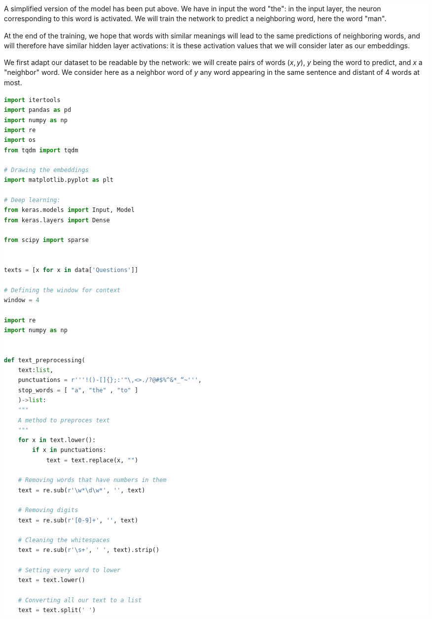 A simplified version of the model has been put above. We have in input the word "the": in the input layer, the neuron corresponding to this word is activated. We will train the network to predict a neighboring word, here the word "man".

At the end of the training, we hope that words with similar meanings will lead to the same predictions of neighboring words, and will therefore have similar hidden layer activations: it is these activation values that we will consider later as our embeddings.


We first adapt our dataset to be readable by the network: we will create pairs of words $(x,y)$, $y$ being the word to predict, and $x$ a "neighbor" word. We consider here as a neighbor word of $y$ any word appearing in the same sentence and distant of 4 words at most. 

```python
import itertools
import pandas as pd
import numpy as np
import re
import os
from tqdm import tqdm

# Drawing the embeddings
import matplotlib.pyplot as plt

# Deep learning: 
from keras.models import Input, Model
from keras.layers import Dense

from scipy import sparse


texts = [x for x in data['Questions']]

# Defining the window for context
window = 4

import re
import numpy as np


def text_preprocessing(
    text:list,
    punctuations = r'''!()-[]{};:'"\,<>./?@#$%^&*_“~''',
    stop_words = [ "a", "the" , "to" ]
    )->list:
    """
    A method to preproces text
    """
    for x in text.lower(): 
        if x in punctuations: 
            text = text.replace(x, "")

    # Removing words that have numbers in them
    text = re.sub(r'\w*\d\w*', '', text)

    # Removing digits
    text = re.sub(r'[0-9]+', '', text)

    # Cleaning the whitespaces
    text = re.sub(r'\s+', ' ', text).strip()

    # Setting every word to lower
    text = text.lower()

    # Converting all our text to a list 
    text = text.split(' ')
```